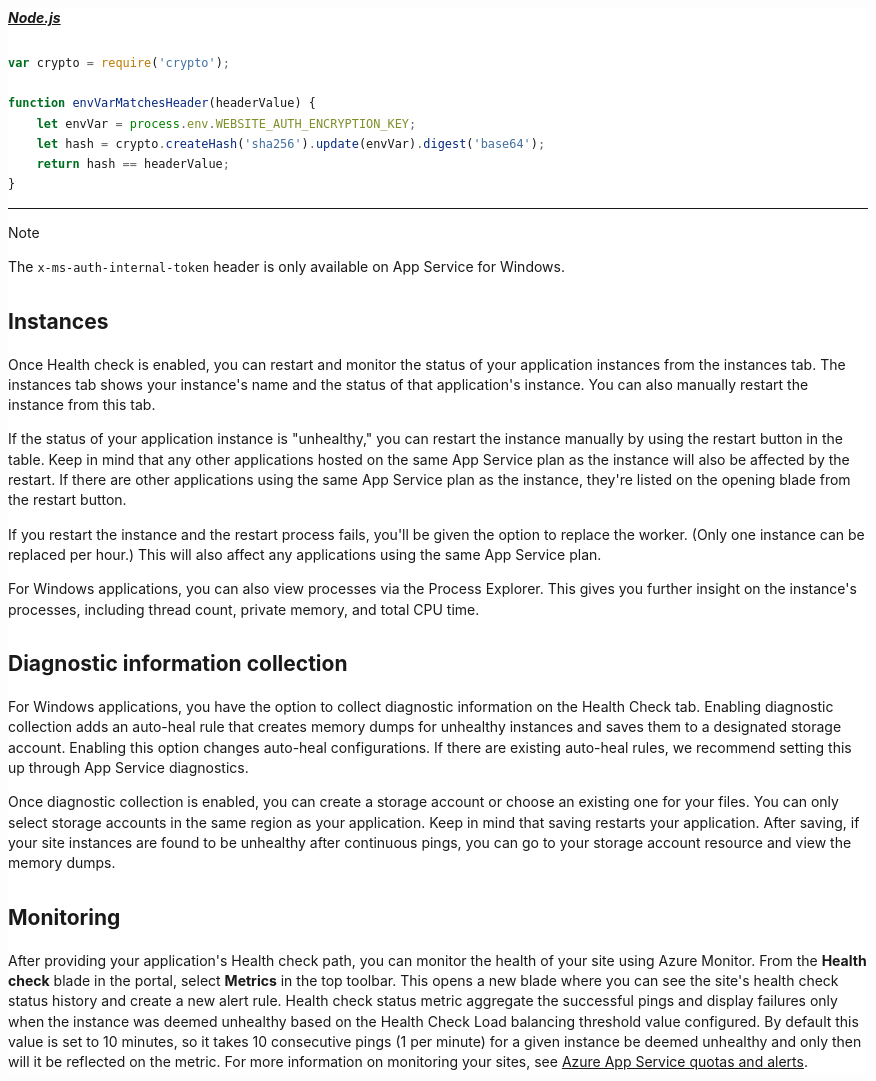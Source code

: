 ##### [Node.js](#tab/node)

```javascript
var crypto = require('crypto');

function envVarMatchesHeader(headerValue) {
    let envVar = process.env.WEBSITE_AUTH_ENCRYPTION_KEY;
    let hash = crypto.createHash('sha256').update(envVar).digest('base64');
    return hash == headerValue;
}
```

---

> [!NOTE]
> The `x-ms-auth-internal-token` header is only available on App Service for Windows.

## Instances

Once Health check is enabled, you can restart and monitor the status of your application instances from the instances tab. The instances tab shows your instance's name and the status of that application's instance. You can also manually restart the instance from this tab.

If the status of your application instance is "unhealthy," you can restart the instance manually by using the restart button in the table. Keep in mind that any other applications hosted on the same App Service plan as the instance will also be affected by the restart. If there are other applications using the same App Service plan as the instance, they're listed on the opening blade from the restart button.

If you restart the instance and the restart process fails, you'll be given the option to replace the worker. (Only one instance can be replaced per hour.)  This will also affect any applications using the same App Service plan.

For Windows applications, you can also view processes via the Process Explorer. This gives you further insight on the instance's processes, including thread count, private memory, and total CPU time.

## Diagnostic information collection

For Windows applications, you have the option to collect diagnostic information on the Health Check tab. Enabling diagnostic collection adds an auto-heal rule that creates memory dumps for unhealthy instances and saves them to a designated storage account. Enabling this option changes auto-heal configurations. If there are existing auto-heal rules, we recommend setting this up through App Service diagnostics. 

Once diagnostic collection is enabled, you can create a storage account or choose an existing one for your files. You can only select storage accounts in the same region as your application. Keep in mind that saving restarts your application. After saving, if your site instances are found to be unhealthy after continuous pings, you can go to your storage account resource and view the memory dumps.

## Monitoring

After providing your application's Health check path, you can monitor the health of your site using Azure Monitor. From the **Health check** blade in the portal, select **Metrics** in the top toolbar. This opens a new blade where you can see the site's health check status history and create a new alert rule. Health check status metric aggregate the successful pings and display failures only when the instance was deemed unhealthy based on the Health Check Load balancing threshold value configured. By default this value is set to 10 minutes, so it takes 10 consecutive pings (1 per minute) for a given instance be deemed unhealthy and only then will it be reflected on the metric. For more information on monitoring your sites, see [Azure App Service quotas and alerts](web-sites-monitor.md).


[1]: ./media/app-service-monitor-instances-health-check/health-check-diagram.png
[2]: ./media/app-service-monitor-instances-health-check/health-check-multi-app-diagram.png
